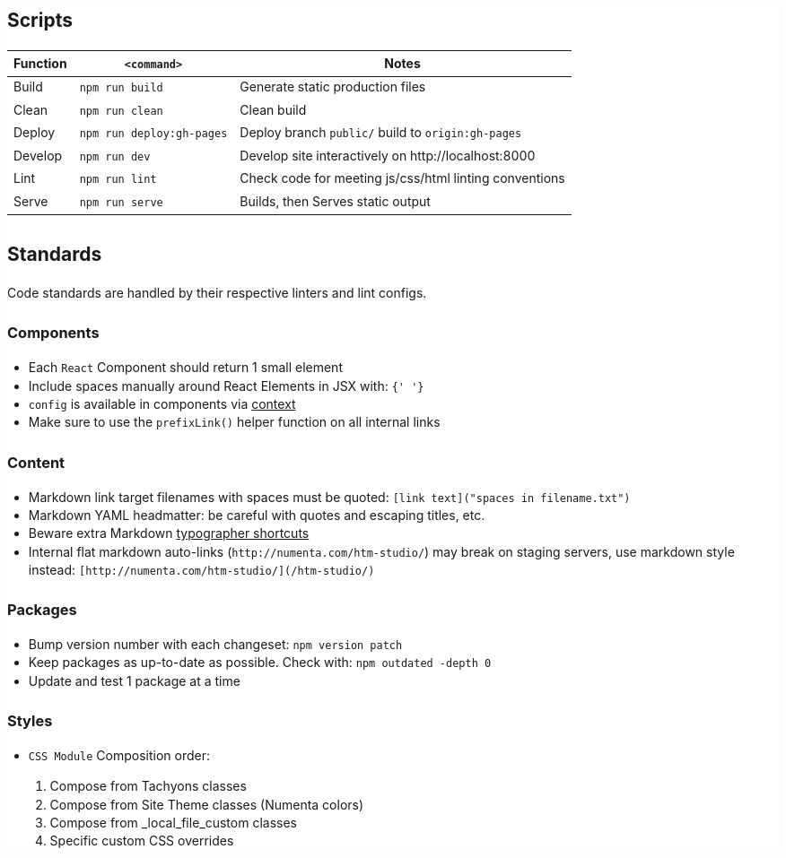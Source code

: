 
## Scripts

| Function | `<command>` | Notes |
| -------- | ----------- | ----- |
| Build | `npm run build` | Generate static production files |
| Clean | `npm run clean` | Clean build |
| Deploy | `npm run deploy:gh-pages` | Deploy branch `public/` build to `origin:gh-pages` |
| Develop | `npm run dev` | Develop site interactively on http://localhost:8000 |
| Lint | `npm run lint` | Check code for meeting js/css/html linting conventions |
| Serve | `npm run serve` | Builds, then Serves static output |


## Standards

Code standards are handled by their respective linters and lint configs.

### Components

* Each `React` Component should return 1 small element
* Include spaces manually around React Elements in JSX with: `{' '}`
* `config` is available in components via
  [context](https://facebook.github.io/react/docs/context.html)
* Make sure to use the `prefixLink()` helper function on all internal links

### Content

* Markdown link target filenames with spaces must be quoted:
  `[link text]("spaces in filename.txt")`
* Markdown YAML headmatter: be careful with quotes and escaping titles, etc.
* Beware extra Markdown
  [typographer shortcuts](https://github.com/jonschlinkert/remarkable#typographer)
* Internal flat markdown auto-links (`http://numenta.com/htm-studio/`) may break
  on staging servers, use markdown style instead:
  `[http://numenta.com/htm-studio/](/htm-studio/)`

### Packages

* Bump version number with each changeset: `npm version patch`
* Keep packages as up-to-date as possible. Check with: `npm outdated -depth 0`
* Update and test 1 package at a time

### Styles

* `CSS Module` Composition order:

  1. Compose from Tachyons classes
  1. Compose from Site Theme classes (Numenta colors)
  1. Compose from \_local_file_custom classes
  1. Specific custom CSS overrides
